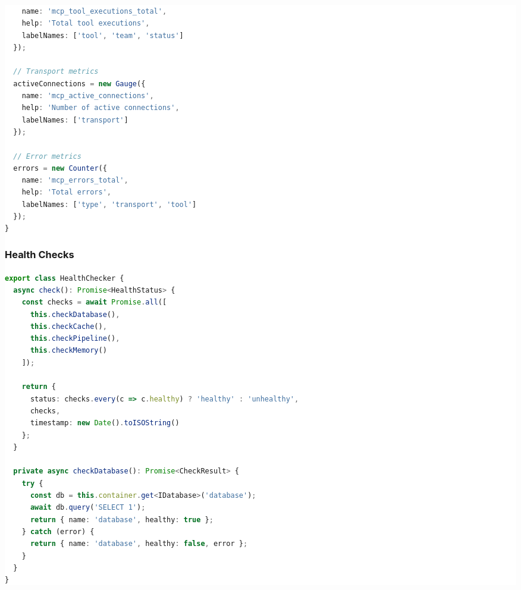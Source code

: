 ```typescript
    name: 'mcp_tool_executions_total',
    help: 'Total tool executions',
    labelNames: ['tool', 'team', 'status']
  });
  
  // Transport metrics
  activeConnections = new Gauge({
    name: 'mcp_active_connections',
    help: 'Number of active connections',
    labelNames: ['transport']
  });
  
  // Error metrics
  errors = new Counter({
    name: 'mcp_errors_total',
    help: 'Total errors',
    labelNames: ['type', 'transport', 'tool']
  });
}
```

### Health Checks

```typescript
export class HealthChecker {
  async check(): Promise<HealthStatus> {
    const checks = await Promise.all([
      this.checkDatabase(),
      this.checkCache(),
      this.checkPipeline(),
      this.checkMemory()
    ]);
    
    return {
      status: checks.every(c => c.healthy) ? 'healthy' : 'unhealthy',
      checks,
      timestamp: new Date().toISOString()
    };
  }
  
  private async checkDatabase(): Promise<CheckResult> {
    try {
      const db = this.container.get<IDatabase>('database');
      await db.query('SELECT 1');
      return { name: 'database', healthy: true };
    } catch (error) {
      return { name: 'database', healthy: false, error };
    }
  }
}
```
